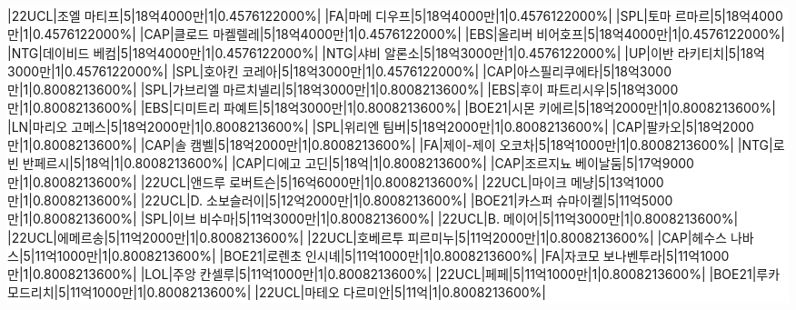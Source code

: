 |22UCL|조엘 마티프|5|18억4000만|1|0.4576122000%|
|FA|마메 디우프|5|18억4000만|1|0.4576122000%|
|SPL|토마 르마르|5|18억4000만|1|0.4576122000%|
|CAP|클로드 마켈렐레|5|18억4000만|1|0.4576122000%|
|EBS|올리버 비어호프|5|18억4000만|1|0.4576122000%|
|NTG|데이비드 베컴|5|18억4000만|1|0.4576122000%|
|NTG|샤비 알론소|5|18억3000만|1|0.4576122000%|
|UP|이반 라키티치|5|18억3000만|1|0.4576122000%|
|SPL|호아킨 코레아|5|18억3000만|1|0.4576122000%|
|CAP|아스필리쿠에타|5|18억3000만|1|0.8008213600%|
|SPL|가브리엘 마르치넬리|5|18억3000만|1|0.8008213600%|
|EBS|후이 파트리시우|5|18억3000만|1|0.8008213600%|
|EBS|디미트리 파예트|5|18억3000만|1|0.8008213600%|
|BOE21|시몬 키에르|5|18억2000만|1|0.8008213600%|
|LN|마리오 고메스|5|18억2000만|1|0.8008213600%|
|SPL|위리엔 팀버|5|18억2000만|1|0.8008213600%|
|CAP|팔카오|5|18억2000만|1|0.8008213600%|
|CAP|솔 캠벨|5|18억2000만|1|0.8008213600%|
|FA|제이-제이 오코차|5|18억1000만|1|0.8008213600%|
|NTG|로빈 반페르시|5|18억|1|0.8008213600%|
|CAP|디에고 고딘|5|18억|1|0.8008213600%|
|CAP|조르지뇨 베이날둠|5|17억9000만|1|0.8008213600%|
|22UCL|앤드루 로버트슨|5|16억6000만|1|0.8008213600%|
|22UCL|마이크 메냥|5|13억1000만|1|0.8008213600%|
|22UCL|D. 소보슬러이|5|12억2000만|1|0.8008213600%|
|BOE21|카스퍼 슈마이켈|5|11억5000만|1|0.8008213600%|
|SPL|이브 비수마|5|11억3000만|1|0.8008213600%|
|22UCL|B. 메이어|5|11억3000만|1|0.8008213600%|
|22UCL|에메르송|5|11억2000만|1|0.8008213600%|
|22UCL|호베르투 피르미누|5|11억2000만|1|0.8008213600%|
|CAP|헤수스 나바스|5|11억1000만|1|0.8008213600%|
|BOE21|로렌초 인시녜|5|11억1000만|1|0.8008213600%|
|FA|자코모 보나벤투라|5|11억1000만|1|0.8008213600%|
|LOL|주앙 칸셀루|5|11억1000만|1|0.8008213600%|
|22UCL|페페|5|11억1000만|1|0.8008213600%|
|BOE21|루카 모드리치|5|11억1000만|1|0.8008213600%|
|22UCL|마테오 다르미안|5|11억|1|0.8008213600%|